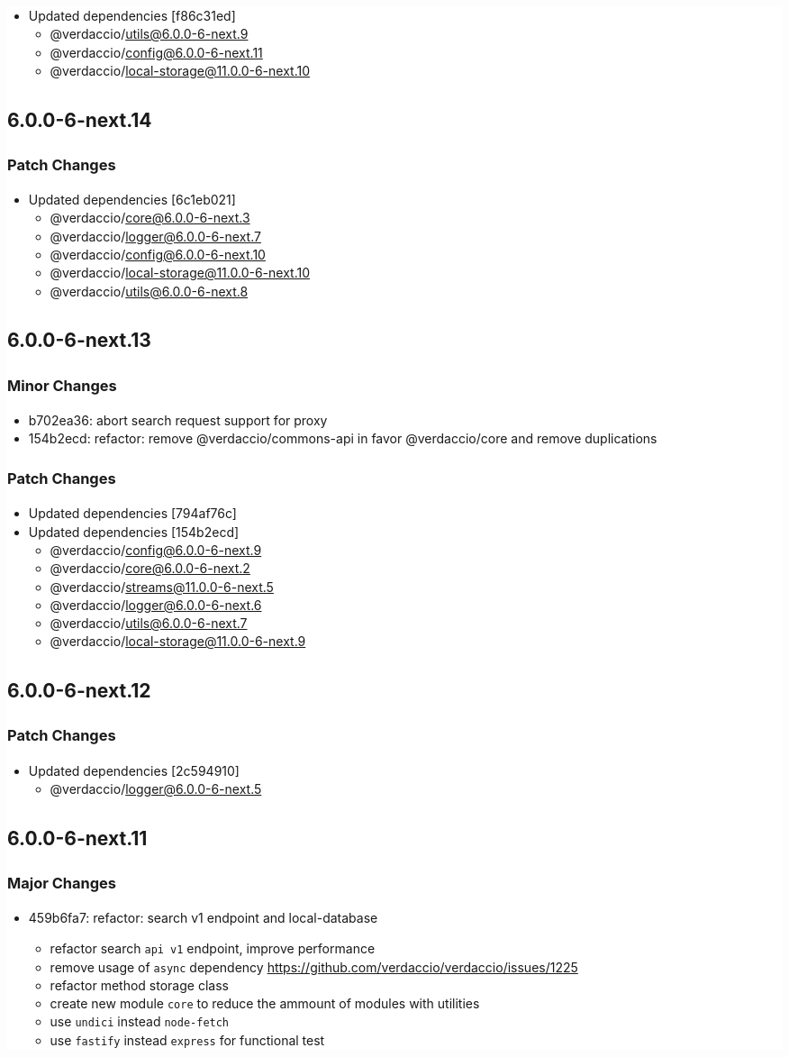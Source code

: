 - Updated dependencies [f86c31ed]
  - @verdaccio/utils@6.0.0-6-next.9
  - @verdaccio/config@6.0.0-6-next.11
  - @verdaccio/local-storage@11.0.0-6-next.10

## 6.0.0-6-next.14

### Patch Changes

- Updated dependencies [6c1eb021]
  - @verdaccio/core@6.0.0-6-next.3
  - @verdaccio/logger@6.0.0-6-next.7
  - @verdaccio/config@6.0.0-6-next.10
  - @verdaccio/local-storage@11.0.0-6-next.10
  - @verdaccio/utils@6.0.0-6-next.8

## 6.0.0-6-next.13

### Minor Changes

- b702ea36: abort search request support for proxy
- 154b2ecd: refactor: remove @verdaccio/commons-api in favor @verdaccio/core and remove duplications

### Patch Changes

- Updated dependencies [794af76c]
- Updated dependencies [154b2ecd]
  - @verdaccio/config@6.0.0-6-next.9
  - @verdaccio/core@6.0.0-6-next.2
  - @verdaccio/streams@11.0.0-6-next.5
  - @verdaccio/logger@6.0.0-6-next.6
  - @verdaccio/utils@6.0.0-6-next.7
  - @verdaccio/local-storage@11.0.0-6-next.9

## 6.0.0-6-next.12

### Patch Changes

- Updated dependencies [2c594910]
  - @verdaccio/logger@6.0.0-6-next.5

## 6.0.0-6-next.11

### Major Changes

- 459b6fa7: refactor: search v1 endpoint and local-database

  - refactor search `api v1` endpoint, improve performance
  - remove usage of `async` dependency https://github.com/verdaccio/verdaccio/issues/1225
  - refactor method storage class
  - create new module `core` to reduce the ammount of modules with utilities
  - use `undici` instead `node-fetch`
  - use `fastify` instead `express` for functional test
